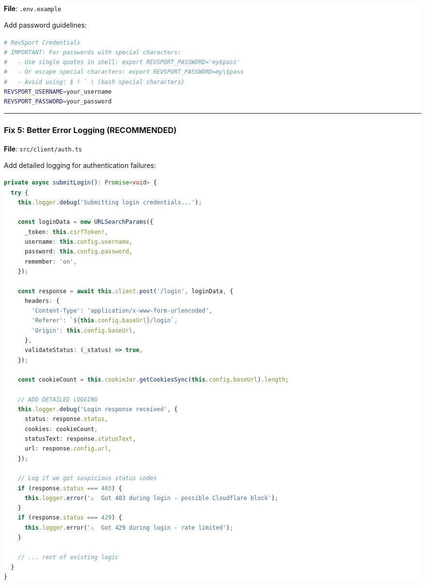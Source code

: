 ```typescript
```

**File**: `.env.example`

Add password guidelines:

```bash
# RevSport Credentials
# IMPORTANT: For passwords with special characters:
#   - Use single quotes in shell: export REVSPORT_PASSWORD='my$pass'
#   - Or escape special characters: export REVSPORT_PASSWORD=my\$pass
#   - Avoid using: $ ! ` \ (bash special characters)
REVSPORT_USERNAME=your_username
REVSPORT_PASSWORD=your_password
```

---

### Fix 5: Better Error Logging (RECOMMENDED)

**File**: `src/client/auth.ts`

Add detailed logging for authentication failures:

```typescript
private async submitLogin(): Promise<void> {
  try {
    this.logger.debug('Submitting login credentials...');

    const loginData = new URLSearchParams({
      _token: this.csrfToken!,
      username: this.config.username,
      password: this.config.password,
      remember: 'on',
    });

    const response = await this.client.post('/login', loginData, {
      headers: {
        'Content-Type': 'application/x-www-form-urlencoded',
        'Referer': `${this.config.baseUrl}/login`,
        'Origin': this.config.baseUrl,
      },
      validateStatus: (_status) => true,
    });

    const cookieCount = this.cookieJar.getCookiesSync(this.config.baseUrl).length;

    // ADD DETAILED LOGGING
    this.logger.debug('Login response received', {
      status: response.status,
      cookies: cookieCount,
      statusText: response.statusText,
      url: response.config.url,
    });

    // Log if we got suspicious status codes
    if (response.status === 403) {
      this.logger.error('⚠️  Got 403 during login - possible Cloudflare block');
    }
    if (response.status === 429) {
      this.logger.error('⚠️  Got 429 during login - rate limited');
    }

    // ... rest of existing logic
  }
}
```